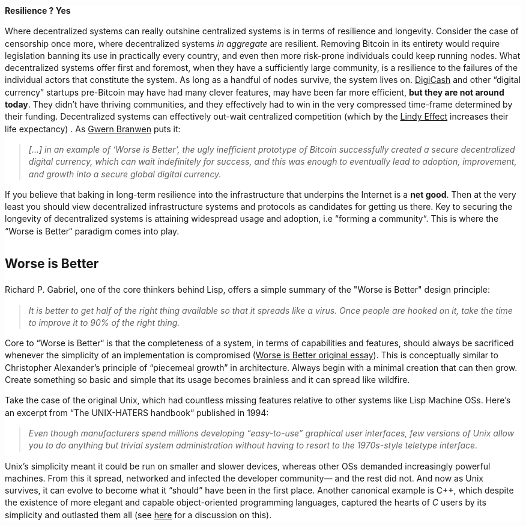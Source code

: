 **Resilience ? Yes**

Where decentralized systems can really outshine centralized systems is in terms of resilience and longevity. Consider the case of censorship once more, where decentralized systems _in aggregate_ are resilient. Removing Bitcoin in its entirety would require legislation banning its use in practically every country, and even then more risk-prone individuals could keep running nodes.  What decentralized systems offer first and foremost, when they have a sufficiently large community, is a resilience to the failures of the individual actors that constitute the system. As long as a handful of nodes survive, the system lives on.  [DigiCash](https://www.wired.com/1994/12/emoney/) and other “digital currency” startups pre-Bitcoin may have had many clever features,  may have been far more efficient, **but they are not around today**. They didn’t have thriving communities, and they effectively had to win in the very compressed time-frame determined by their funding. Decentralized systems can effectively out-wait centralized competition (which by the [Lindy Effect](https://medium.com/incerto/an-expert-called-lindy-fdb30f146eaf) increases their life expectancy) . As [Gwern Branwen](https://www.gwern.net/index) puts it: 

> _[…] in an example of ‘Worse is Better’, the ugly inefficient prototype of Bitcoin successfully created a secure decentralized digital currency, which can wait indefinitely for success, and this was enough to eventually lead to adoption, improvement, and growth into a secure global digital currency._

If you believe that baking in long-term resilience into the infrastructure that underpins the Internet is a **net good**. Then at the very least you should view decentralized infrastructure systems and protocols as candidates for getting us there. Key to securing the longevity of decentralized systems is attaining widespread usage and adoption, i.e “forming a community“. This is where the “Worse is Better“ paradigm comes into play.

## Worse is Better

Richard P. Gabriel, one of the core thinkers behind Lisp, offers a simple summary of the "Worse is Better" design principle: 

> _It is better to get half of the right thing available so that it spreads like a virus. Once people are hooked on it, take the time to improve it to 90% of the right thing._

Core to “Worse is Better“ is that the completeness of a system, in terms of capabilities and features, should always be sacrificed whenever the simplicity of an implementation is compromised ([Worse is Better original essay](https://en.wikipedia.org/wiki/Worse_is_Better)). This is conceptually similar to Christopher Alexander’s principle of “piecemeal growth” in architecture. Always begin with a minimal creation that can then grow. Create something so basic and simple that its usage becomes brainless and it can spread like wildfire. 

Take the case of the original Unix, which had countless missing features relative to other systems like Lisp Machine OSs. Here’s an excerpt from “The UNIX-HATERS handbook“ published in 1994:  

> _Even though manufacturers spend millions developing “easy-to-use” graphical user interfaces, few versions of Unix allow you to do anything but  trivial  system  administration  without  having  to  resort  to the 1970s-style teletype interface._

Unix’s simplicity meant it could be run on smaller and slower devices, whereas other OSs demanded increasingly powerful machines. From this it spread, networked and infected the developer community— and the rest did not. And now as Unix survives, it can evolve to become what it “should” have been in the first place. Another canonical example is C++, which despite the existence of more elegant and capable object-oriented programming languages, captured the hearts of *C* users by its simplicity and outlasted them all (see [here](https://dreamsongs.com/Files/IsWorseReallyBetter.pdf) for a discussion on this). 
